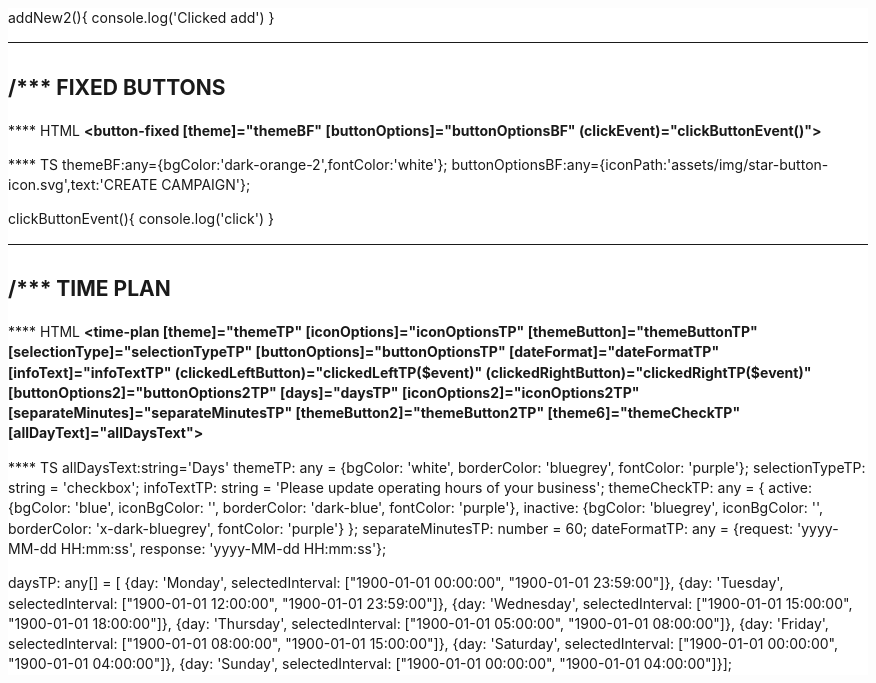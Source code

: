 addNew2(){
console.log('Clicked add')
}

---------------------------------------------------------------------------
/*** FIXED BUTTONS
---------------------------------------------------------------------------

**** HTML
**<button-fixed [theme]="themeBF" [buttonOptions]="buttonOptionsBF" (clickEvent)="clickButtonEvent()"></button-fixed>**

**** TS
themeBF:any={bgColor:'dark-orange-2',fontColor:'white'};
buttonOptionsBF:any={iconPath:'assets/img/star-button-icon.svg',text:'CREATE CAMPAIGN'};

clickButtonEvent(){
console.log('click')
}


---------------------------------------------------------------------------
/*** TIME PLAN
---------------------------------------------------------------------------

**** HTML
**<time-plan [theme]="themeTP" [iconOptions]="iconOptionsTP" [themeButton]="themeButtonTP"
[selectionType]="selectionTypeTP" [buttonOptions]="buttonOptionsTP" [dateFormat]="dateFormatTP"
[infoText]="infoTextTP" (clickedLeftButton)="clickedLeftTP($event)"
(clickedRightButton)="clickedRightTP($event)" [buttonOptions2]="buttonOptions2TP"
[days]="daysTP" [iconOptions2]="iconOptions2TP" [separateMinutes]="separateMinutesTP"
[themeButton2]="themeButton2TP" [theme6]="themeCheckTP" [allDayText]="allDaysText"></time-plan>**

**** TS
  allDaysText:string='Days'
  themeTP: any = {bgColor: 'white', borderColor: 'bluegrey', fontColor: 'purple'};
  selectionTypeTP: string = 'checkbox';
  infoTextTP: string = 'Please update operating hours of your business';
  themeCheckTP: any = {
  active: {bgColor: 'blue', iconBgColor: '', borderColor: 'dark-blue', fontColor: 'purple'},
  inactive: {bgColor: 'bluegrey', iconBgColor: '', borderColor: 'x-dark-bluegrey', fontColor: 'purple'}
  };
  separateMinutesTP: number = 60;
  dateFormatTP: any = {request: 'yyyy-MM-dd HH:mm:ss', response: 'yyyy-MM-dd HH:mm:ss'};

daysTP: any[] = [
{day: 'Monday', selectedInterval: ["1900-01-01 00:00:00", "1900-01-01 23:59:00"]},
{day: 'Tuesday', selectedInterval: ["1900-01-01 12:00:00", "1900-01-01 23:59:00"]},
{day: 'Wednesday', selectedInterval: ["1900-01-01 15:00:00", "1900-01-01 18:00:00"]},
{day: 'Thursday', selectedInterval: ["1900-01-01 05:00:00", "1900-01-01 08:00:00"]},
{day: 'Friday', selectedInterval: ["1900-01-01 08:00:00", "1900-01-01 15:00:00"]},
{day: 'Saturday', selectedInterval: ["1900-01-01 00:00:00", "1900-01-01 04:00:00"]},
{day: 'Sunday', selectedInterval: ["1900-01-01 00:00:00", "1900-01-01 04:00:00"]}];
